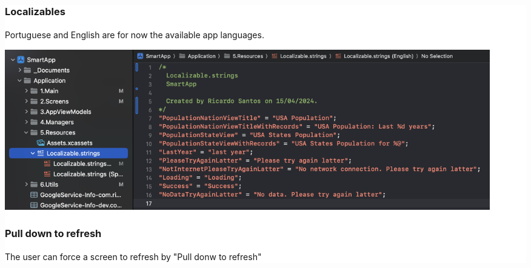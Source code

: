### Localizables 
 
Portuguese and English are for now the available app languages. 
 
<img src=SmartApp/_Documents/images/features/localizables.png width=800/>

### Pull down to refresh

The user can force a screen to refresh by "Pull donw to refresh"

<center>